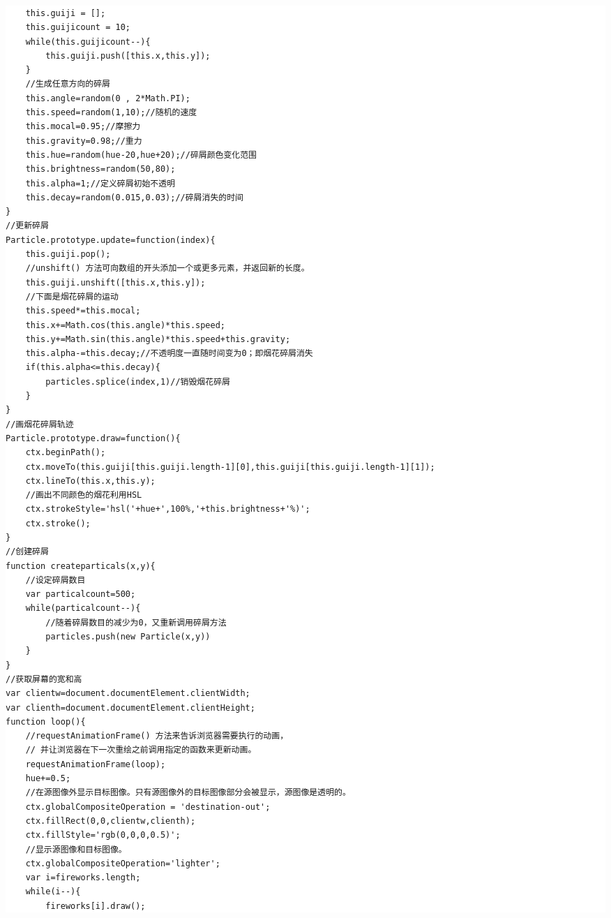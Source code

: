         this.guiji = [];
        this.guijicount = 10;
        while(this.guijicount--){
            this.guiji.push([this.x,this.y]);
        }
        //生成任意方向的碎屑
        this.angle=random(0 , 2*Math.PI);
        this.speed=random(1,10);//随机的速度
        this.mocal=0.95;//摩擦力
        this.gravity=0.98;//重力
        this.hue=random(hue-20,hue+20);//碎屑颜色变化范围
        this.brightness=random(50,80);
        this.alpha=1;//定义碎屑初始不透明
        this.decay=random(0.015,0.03);//碎屑消失的时间
    }
    //更新碎屑
    Particle.prototype.update=function(index){
        this.guiji.pop();
        //unshift() 方法可向数组的开头添加一个或更多元素，并返回新的长度。
        this.guiji.unshift([this.x,this.y]);
        //下面是烟花碎屑的运动
        this.speed*=this.mocal;
        this.x+=Math.cos(this.angle)*this.speed;
        this.y+=Math.sin(this.angle)*this.speed+this.gravity;
        this.alpha-=this.decay;//不透明度一直随时间变为0；即烟花碎屑消失
        if(this.alpha<=this.decay){
            particles.splice(index,1)//销毁烟花碎屑
        }
    }
    //画烟花碎屑轨迹
    Particle.prototype.draw=function(){
        ctx.beginPath();
        ctx.moveTo(this.guiji[this.guiji.length-1][0],this.guiji[this.guiji.length-1][1]);
        ctx.lineTo(this.x,this.y);
        //画出不同颜色的烟花利用HSL
        ctx.strokeStyle='hsl('+hue+',100%,'+this.brightness+'%)';
        ctx.stroke();
    }
    //创建碎屑
    function createparticals(x,y){
        //设定碎屑数目
        var particalcount=500;
        while(particalcount--){
            //随着碎屑数目的减少为0，又重新调用碎屑方法
            particles.push(new Particle(x,y))
        }
    }
    //获取屏幕的宽和高
    var clientw=document.documentElement.clientWidth;
    var clienth=document.documentElement.clientHeight;
    function loop(){
        //requestAnimationFrame() 方法来告诉浏览器需要执行的动画，
        // 并让浏览器在下一次重绘之前调用指定的函数来更新动画。
        requestAnimationFrame(loop);
        hue+=0.5;
        //在源图像外显示目标图像。只有源图像外的目标图像部分会被显示，源图像是透明的。
        ctx.globalCompositeOperation = 'destination-out';
        ctx.fillRect(0,0,clientw,clienth);
        ctx.fillStyle='rgb(0,0,0,0.5)';
        //显示源图像和目标图像。
        ctx.globalCompositeOperation='lighter';
        var i=fireworks.length;
        while(i--){
            fireworks[i].draw();